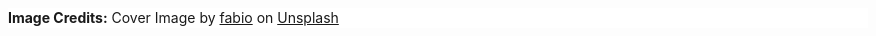 **Image Credits:** Cover Image by <a href="https://unsplash.com/@fabioha?utm_source=unsplash&amp;utm_medium=referral&amp;utm_content=creditCopyText" target="_blank">fabio</a> on <a href="https://unsplash.com/s/photos/database?utm_source=unsplash&amp;utm_medium=referral&amp;utm_content=creditCopyText" target="_blank">Unsplash</a>
